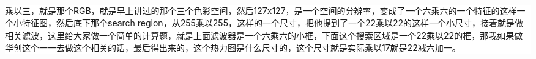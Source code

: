 乘以三，就是那个RGB，就是早上讲过的那个三个色彩空间，然后127x127，是一个空间的分辨率，变成了一个六乘六的一个特征的这样一个小特征图，然后底下那个search region，从255乘以255，这样的一个尺寸，把他提到了一个22乘以22的这样一个小尺寸，接着就是做相关滤波，这里给大家做一个简单的计算题，就是上面滤波器是一个六乘六的小框，下面这个搜索区域是一个22乘以22的框，那我如果做华创这个一一去做这个相关的话，最后得出来的，这个热力图是什么尺寸的，这个尺寸就是实际乘以17就是22减六加一。

